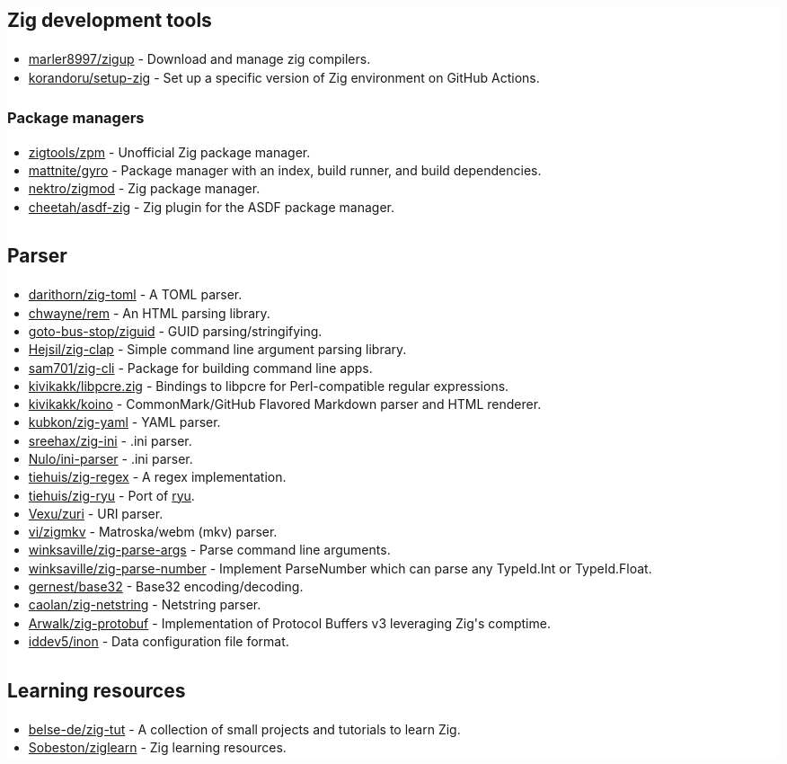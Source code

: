 ## Zig development tools

*   [marler8997/zigup](https://github.com/marler8997/zigup) - Download and manage zig compilers.
*   [korandoru/setup-zig](https://github.com/korandoru/setup-zig) - Set up a specific version of Zig environment on GitHub Actions.

### Package managers

*   [zigtools/zpm](https://github.com/zigtools/zpm) - Unofficial Zig package manager.
*   [mattnite/gyro](https://github.com/mattnite/gyro) - Package manager with an index, build runner, and build dependencies.
*   [nektro/zigmod](https://github.com/nektro/zigmod) - Zig package manager.
*   [cheetah/asdf-zig](https://github.com/cheetah/asdf-zig) - Zig plugin for the ASDF package manager.

## Parser

*   [darithorn/zig-toml](https://github.com/darithorn/zig-toml) - A TOML parser.
*   [chwayne/rem](https://github.com/chwayne/rem) - An HTML parsing library.
*   [goto-bus-stop/ziguid](https://github.com/goto-bus-stop/ziguid) - GUID parsing/stringifying.
*   [Hejsil/zig-clap](https://github.com/Hejsil/zig-clap) - Simple command line argument parsing library.
*   [sam701/zig-cli](https://github.com/sam701/zig-cli) - Package for building command line apps.
*   [kivikakk/libpcre.zig](https://github.com/kivikakk/libpcre.zig) - Bindings to libpcre for Perl-compatible regular expressions.
*   [kivikakk/koino](https://github.com/kivikakk/koino) - CommonMark/GitHub Flavored Markdown parser and HTML renderer.
*   [kubkon/zig-yaml](https://github.com/kubkon/zig-yaml) - YAML parser.
*   [sreehax/zig-ini](https://github.com/sreehax/zig-ini) - .ini parser.
*   [Nulo/ini-parser](https://gitea.nulo.in/Nulo/ini-parser) - .ini parser.
*   [tiehuis/zig-regex](https://github.com/tiehuis/zig-regex) - A regex implementation.
*   [tiehuis/zig-ryu](https://github.com/tiehuis/zig-ryu) - Port of [ryu](https://github.com/ulfjack/ryu).
*   [Vexu/zuri](https://github.com/Vexu/zuri) - URI parser.
*   [vi/zigmkv](https://github.com/vi/zigmkv) - Matroska/webm (mkv) parser.
*   [winksaville/zig-parse-args](https://github.com/winksaville/zig-parse-args) - Parse command line arguments.
*   [winksaville/zig-parse-number](https://github.com/winksaville/zig-parse-number) - Implement ParseNumber which can parse any TypeId.Int or TypeId.Float.
*   [gernest/base32](https://github.com/gernest/base32) - Base32 encoding/decoding.
*   [caolan/zig-netstring](https://git.sr.ht/\~caolan/zig-netstring) - Netstring parser.
*   [Arwalk/zig-protobuf](https://github.com/Arwalk/zig-protobuf) - Implementation of Protocol Buffers v3 leveraging Zig's comptime.
*   [iddev5/inon](https://github.com/iddev5/inon) - Data configuration file format.

## Learning resources

*   [belse-de/zig-tut](https://github.com/belse-de/zig-tut) - A collection of small projects and tutorials to learn Zig.
*   [Sobeston/ziglearn](https://github.com/Sobeston/ziglearn) - Zig learning resources.

